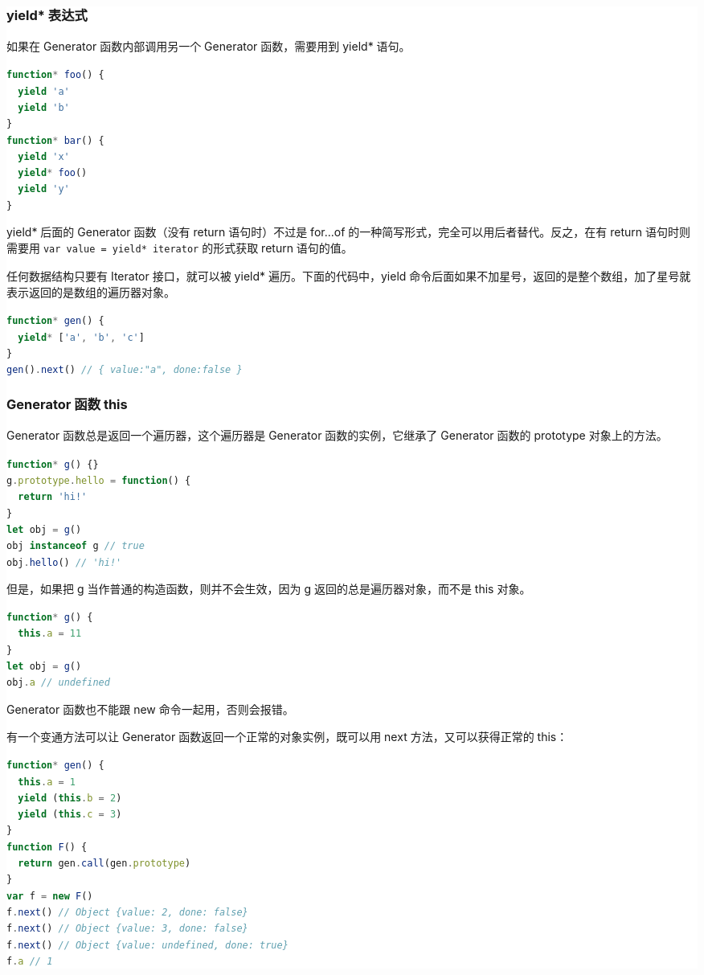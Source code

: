 ### yield\* 表达式

如果在 Generator 函数内部调用另一个 Generator 函数，需要用到 yield\* 语句。

```javascript
function* foo() {
  yield 'a'
  yield 'b'
}
function* bar() {
  yield 'x'
  yield* foo()
  yield 'y'
}
```

yield\* 后面的 Generator 函数（没有 return 语句时）不过是 for...of 的一种简写形式，完全可以用后者替代。反之，在有 return 语句时则需要用 `var value = yield* iterator` 的形式获取 return 语句的值。

任何数据结构只要有 Iterator 接口，就可以被 yield\* 遍历。下面的代码中，yield 命令后面如果不加星号，返回的是整个数组，加了星号就表示返回的是数组的遍历器对象。

```javascript
function* gen() {
  yield* ['a', 'b', 'c']
}
gen().next() // { value:"a", done:false }
```

### Generator 函数 this

Generator 函数总是返回一个遍历器，这个遍历器是 Generator 函数的实例，它继承了 Generator 函数的 prototype 对象上的方法。

```javascript
function* g() {}
g.prototype.hello = function() {
  return 'hi!'
}
let obj = g()
obj instanceof g // true
obj.hello() // 'hi!'
```

但是，如果把 g 当作普通的构造函数，则并不会生效，因为 g 返回的总是遍历器对象，而不是 this 对象。

```javascript
function* g() {
  this.a = 11
}
let obj = g()
obj.a // undefined
```

Generator 函数也不能跟 new 命令一起用，否则会报错。

有一个变通方法可以让 Generator 函数返回一个正常的对象实例，既可以用 next 方法，又可以获得正常的 this：

```javascript
function* gen() {
  this.a = 1
  yield (this.b = 2)
  yield (this.c = 3)
}
function F() {
  return gen.call(gen.prototype)
}
var f = new F()
f.next() // Object {value: 2, done: false}
f.next() // Object {value: 3, done: false}
f.next() // Object {value: undefined, done: true}
f.a // 1
```

[pixiv: 60095408]: # 'https://chanshiyu.com/poi/2019/16.jpg'